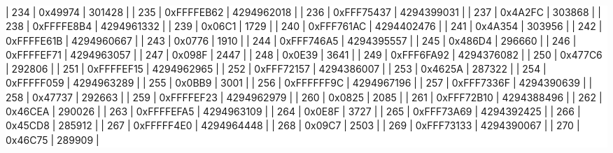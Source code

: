 |     234 | 0x49974     |      301428 |
|     235 | 0xFFFFEB62  |  4294962018 |
|     236 | 0xFFF75437  |  4294399031 |
|     237 | 0x4A2FC     |      303868 |
|     238 | 0xFFFFE8B4  |  4294961332 |
|     239 | 0x06C1      |        1729 |
|     240 | 0xFFF761AC  |  4294402476 |
|     241 | 0x4A354     |      303956 |
|     242 | 0xFFFFE61B  |  4294960667 |
|     243 | 0x0776      |        1910 |
|     244 | 0xFFF746A5  |  4294395557 |
|     245 | 0x486D4     |      296660 |
|     246 | 0xFFFFEF71  |  4294963057 |
|     247 | 0x098F      |        2447 |
|     248 | 0x0E39      |        3641 |
|     249 | 0xFFF6FA92  |  4294376082 |
|     250 | 0x477C6     |      292806 |
|     251 | 0xFFFFEF15  |  4294962965 |
|     252 | 0xFFF72157  |  4294386007 |
|     253 | 0x4625A     |      287322 |
|     254 | 0xFFFFF059  |  4294963289 |
|     255 | 0x0BB9      |        3001 |
|     256 | 0xFFFFFF9C  |  4294967196 |
|     257 | 0xFFF7336F  |  4294390639 |
|     258 | 0x47737     |      292663 |
|     259 | 0xFFFFEF23  |  4294962979 |
|     260 | 0x0825      |        2085 |
|     261 | 0xFFF72B10  |  4294388496 |
|     262 | 0x46CEA     |      290026 |
|     263 | 0xFFFFEFA5  |  4294963109 |
|     264 | 0x0E8F      |        3727 |
|     265 | 0xFFF73A69  |  4294392425 |
|     266 | 0x45CD8     |      285912 |
|     267 | 0xFFFFF4E0  |  4294964448 |
|     268 | 0x09C7      |        2503 |
|     269 | 0xFFF73133  |  4294390067 |
|     270 | 0x46C75     |      289909 |